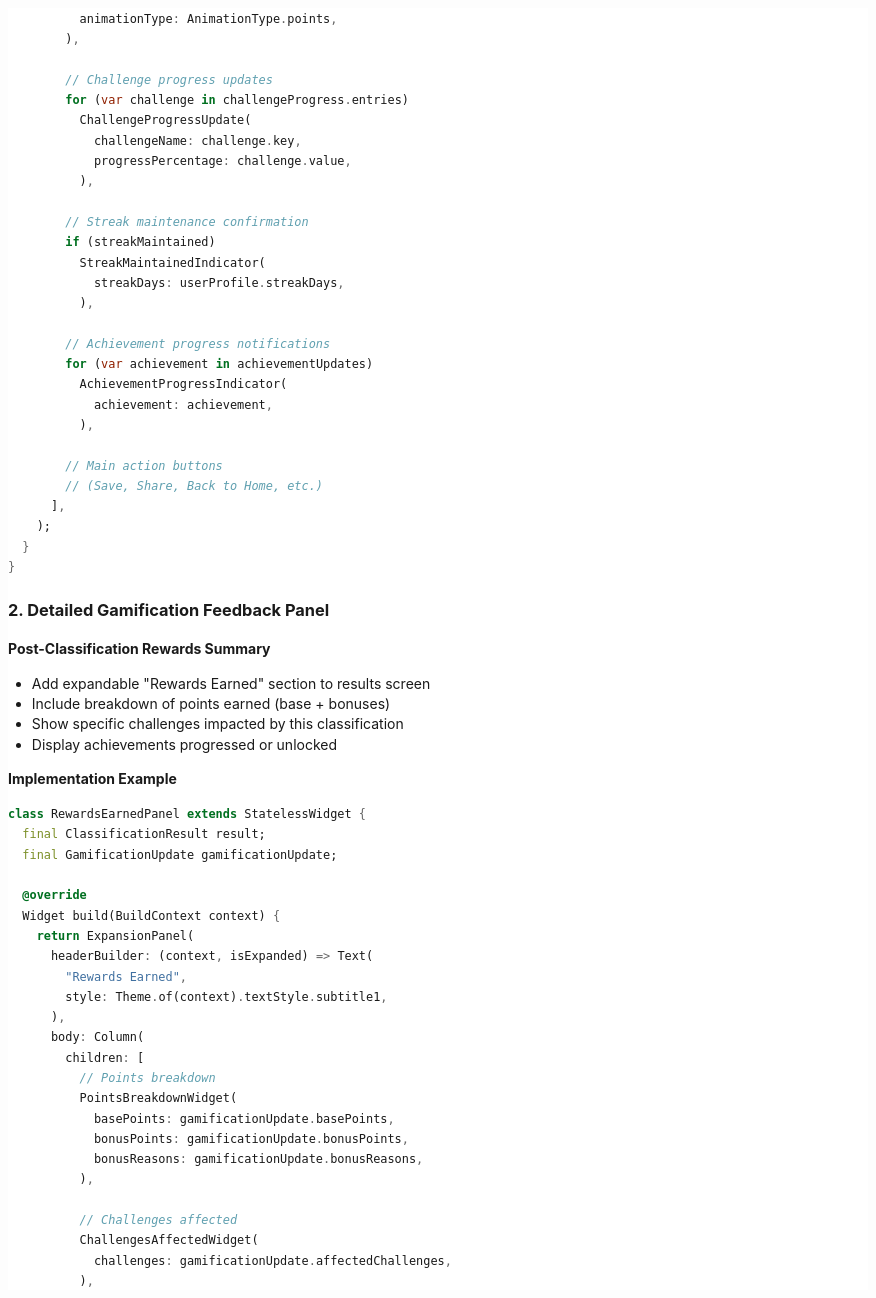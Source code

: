 ```dart
          animationType: AnimationType.points,
        ),
        
        // Challenge progress updates
        for (var challenge in challengeProgress.entries)
          ChallengeProgressUpdate(
            challengeName: challenge.key,
            progressPercentage: challenge.value,
          ),
          
        // Streak maintenance confirmation
        if (streakMaintained)
          StreakMaintainedIndicator(
            streakDays: userProfile.streakDays,
          ),
          
        // Achievement progress notifications
        for (var achievement in achievementUpdates)
          AchievementProgressIndicator(
            achievement: achievement,
          ),
          
        // Main action buttons
        // (Save, Share, Back to Home, etc.)
      ],
    );
  }
}
```

### 2. Detailed Gamification Feedback Panel

**Post-Classification Rewards Summary**
- Add expandable "Rewards Earned" section to results screen
- Include breakdown of points earned (base + bonuses)
- Show specific challenges impacted by this classification
- Display achievements progressed or unlocked

**Implementation Example**
```dart
class RewardsEarnedPanel extends StatelessWidget {
  final ClassificationResult result;
  final GamificationUpdate gamificationUpdate;
  
  @override
  Widget build(BuildContext context) {
    return ExpansionPanel(
      headerBuilder: (context, isExpanded) => Text(
        "Rewards Earned",
        style: Theme.of(context).textStyle.subtitle1,
      ),
      body: Column(
        children: [
          // Points breakdown
          PointsBreakdownWidget(
            basePoints: gamificationUpdate.basePoints,
            bonusPoints: gamificationUpdate.bonusPoints,
            bonusReasons: gamificationUpdate.bonusReasons,
          ),
          
          // Challenges affected
          ChallengesAffectedWidget(
            challenges: gamificationUpdate.affectedChallenges,
          ),
```